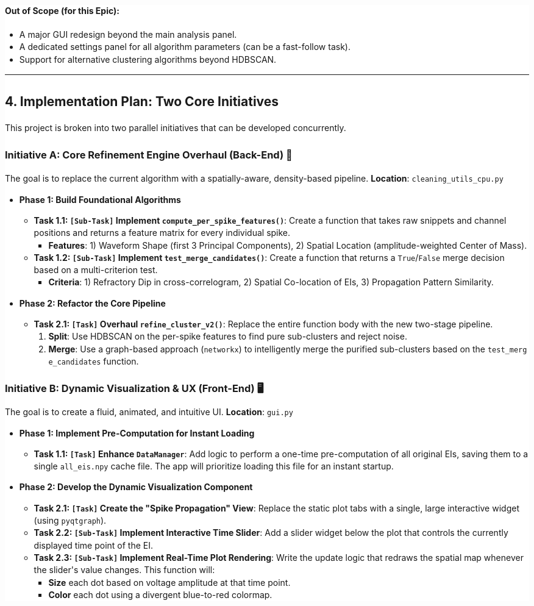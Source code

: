 #### **Out of Scope (for this Epic):**
* A major GUI redesign beyond the main analysis panel.
* A dedicated settings panel for all algorithm parameters (can be a fast-follow task).
* Support for alternative clustering algorithms beyond HDBSCAN.

---

## **4. Implementation Plan: Two Core Initiatives**

This project is broken into two parallel initiatives that can be developed concurrently.

### **Initiative A: Core Refinement Engine Overhaul (Back-End)** 🧠

The goal is to replace the current algorithm with a spatially-aware, density-based pipeline.
**Location**: `cleaning_utils_cpu.py`

* **Phase 1: Build Foundational Algorithms**
    * **Task 1.1: `[Sub-Task]` Implement `compute_per_spike_features()`**: Create a function that takes raw snippets and channel positions and returns a feature matrix for every individual spike.
        * **Features**: 1) Waveform Shape (first 3 Principal Components), 2) Spatial Location (amplitude-weighted Center of Mass).
    * **Task 1.2: `[Sub-Task]` Implement `test_merge_candidates()`**: Create a function that returns a `True`/`False` merge decision based on a multi-criterion test.
        * **Criteria**: 1) Refractory Dip in cross-correlogram, 2) Spatial Co-location of EIs, 3) Propagation Pattern Similarity.

* **Phase 2: Refactor the Core Pipeline**
    * **Task 2.1: `[Task]` Overhaul `refine_cluster_v2()`**: Replace the entire function body with the new two-stage pipeline.
        1.  **Split**: Use HDBSCAN on the per-spike features to find pure sub-clusters and reject noise.
        2.  **Merge**: Use a graph-based approach (`networkx`) to intelligently merge the purified sub-clusters based on the `test_merge_candidates` function.

### **Initiative B: Dynamic Visualization & UX (Front-End)** 🖥️

The goal is to create a fluid, animated, and intuitive UI.
**Location**: `gui.py`

* **Phase 1: Implement Pre-Computation for Instant Loading**
    * **Task 1.1: `[Task]` Enhance `DataManager`**: Add logic to perform a one-time pre-computation of all original EIs, saving them to a single `all_eis.npy` cache file. The app will prioritize loading this file for an instant startup.

* **Phase 2: Develop the Dynamic Visualization Component**
    * **Task 2.1: `[Task]` Create the "Spike Propagation" View**: Replace the static plot tabs with a single, large interactive widget (using `pyqtgraph`).
    * **Task 2.2: `[Sub-Task]` Implement Interactive Time Slider**: Add a slider widget below the plot that controls the currently displayed time point of the EI.
    * **Task 2.3: `[Sub-Task]` Implement Real-Time Plot Rendering**: Write the update logic that redraws the spatial map whenever the slider's value changes. This function will:
        * **Size** each dot based on voltage amplitude at that time point.
        * **Color** each dot using a divergent blue-to-red colormap.
